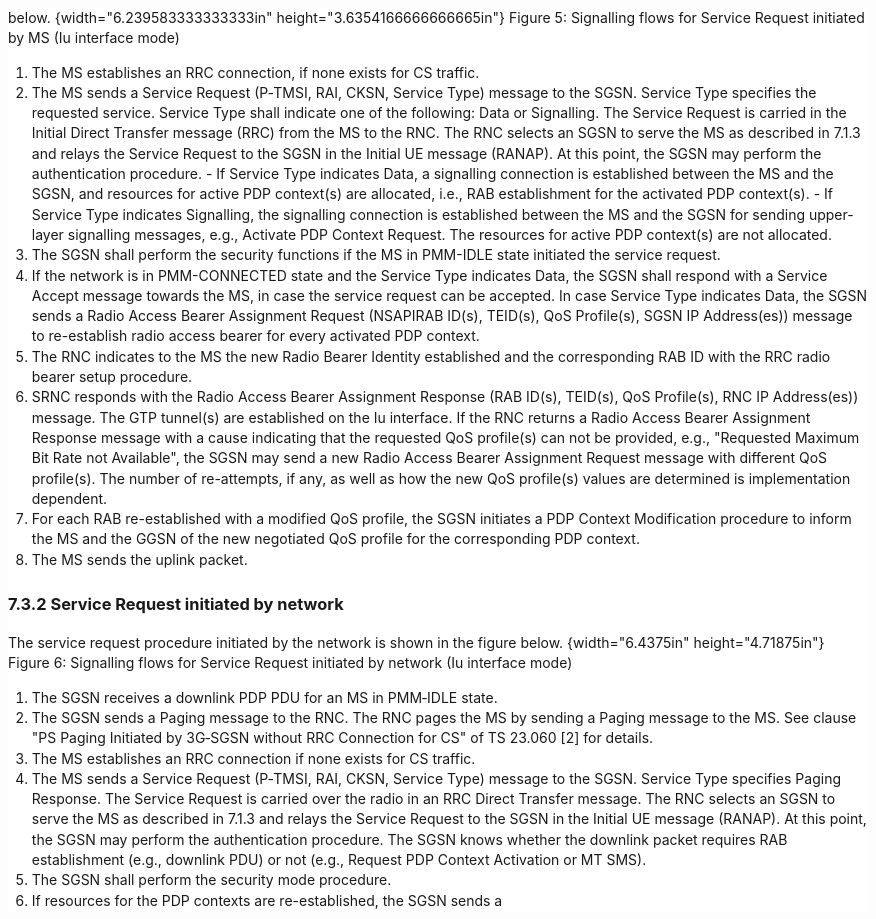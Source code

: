 below.
{width="6.239583333333333in" height="3.6354166666666665in"}
Figure 5: Signalling flows for Service Request initiated by MS (Iu interface
mode)
1) The MS establishes an RRC connection, if none exists for CS traffic.
2) The MS sends a Service Request (P‑TMSI, RAI, CKSN, Service Type) message to
the SGSN. Service Type specifies the requested service. Service Type shall
indicate one of the following: Data or Signalling. The Service Request is
carried in the Initial Direct Transfer message (RRC) from the MS to the RNC.
The RNC selects an SGSN to serve the MS as described in 7.1.3 and relays the
Service Request to the SGSN in the Initial UE message (RANAP). At this point,
the SGSN may perform the authentication procedure.
\- If Service Type indicates Data, a signalling connection is established
between the MS and the SGSN, and resources for active PDP context(s) are
allocated, i.e., RAB establishment for the activated PDP context(s).
\- If Service Type indicates Signalling, the signalling connection is
established between the MS and the SGSN for sending upper-layer signalling
messages, e.g., Activate PDP Context Request. The resources for active PDP
context(s) are not allocated.
3) The SGSN shall perform the security functions if the MS in PMM-IDLE state
initiated the service request.
4) If the network is in PMM-CONNECTED state and the Service Type indicates
Data, the SGSN shall respond with a Service Accept message towards the MS, in
case the service request can be accepted. In case Service Type indicates Data,
the SGSN sends a Radio Access Bearer Assignment Request (NSAPIRAB ID(s),
TEID(s), QoS Profile(s), SGSN IP Address(es)) message to re-establish radio
access bearer for every activated PDP context.
5) The RNC indicates to the MS the new Radio Bearer Identity established and
the corresponding RAB ID with the RRC radio bearer setup procedure.
6) SRNC responds with the Radio Access Bearer Assignment Response (RAB ID(s),
TEID(s), QoS Profile(s), RNC IP Address(es)) message. The GTP tunnel(s) are
established on the Iu interface. If the RNC returns a Radio Access Bearer
Assignment Response message with a cause indicating that the requested QoS
profile(s) can not be provided, e.g., \"Requested Maximum Bit Rate not
Available\", the SGSN may send a new Radio Access Bearer Assignment Request
message with different QoS profile(s). The number of re-attempts, if any, as
well as how the new QoS profile(s) values are determined is implementation
dependent.
7) For each RAB re-established with a modified QoS profile, the SGSN initiates
a PDP Context Modification procedure to inform the MS and the GGSN of the new
negotiated QoS profile for the corresponding PDP context.
8) The MS sends the uplink packet.
### 7.3.2 Service Request initiated by network
The service request procedure initiated by the network is shown in the figure
below.
{width="6.4375in" height="4.71875in"}
Figure 6: Signalling flows for Service Request initiated by network (Iu
interface mode)
1) The SGSN receives a downlink PDP PDU for an MS in PMM‑IDLE state.
2) The SGSN sends a Paging message to the RNC. The RNC pages the MS by sending
a Paging message to the MS. See clause \"PS Paging Initiated by 3G‑SGSN
without RRC Connection for CS\" of TS 23.060 [2] for details.
3) The MS establishes an RRC connection if none exists for CS traffic.
4) The MS sends a Service Request (P‑TMSI, RAI, CKSN, Service Type) message to
the SGSN. Service Type specifies Paging Response. The Service Request is
carried over the radio in an RRC Direct Transfer message. The RNC selects an
SGSN to serve the MS as described in 7.1.3 and relays the Service Request to
the SGSN in the Initial UE message (RANAP). At this point, the SGSN may
perform the authentication procedure. The SGSN knows whether the downlink
packet requires RAB establishment (e.g., downlink PDU) or not (e.g., Request
PDP Context Activation or MT SMS).
5) The SGSN shall perform the security mode procedure.
6) If resources for the PDP contexts are re-established, the SGSN sends a